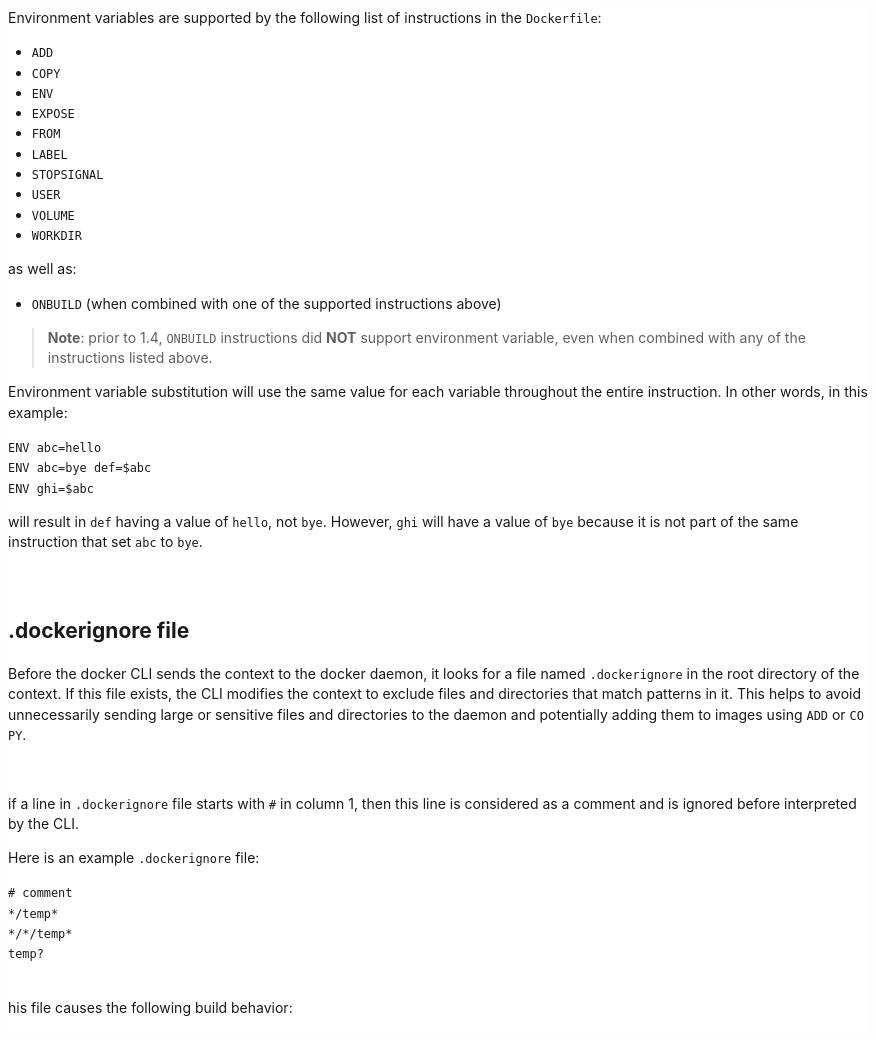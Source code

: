 </code></pre>
</div>
</div>
<p>Environment variables are supported by the following list of instructions in the&nbsp;<code class="highlighter-rouge">Dockerfile</code>:</p>
<ul>
<li><code class="highlighter-rouge">ADD</code></li>
<li><code class="highlighter-rouge">COPY</code></li>
<li><code class="highlighter-rouge">ENV</code></li>
<li><code class="highlighter-rouge">EXPOSE</code></li>
<li><code class="highlighter-rouge">FROM</code></li>
<li><code class="highlighter-rouge">LABEL</code></li>
<li><code class="highlighter-rouge">STOPSIGNAL</code></li>
<li><code class="highlighter-rouge">USER</code></li>
<li><code class="highlighter-rouge">VOLUME</code></li>
<li><code class="highlighter-rouge">WORKDIR</code></li>
</ul>
<p>as well as:</p>
<ul>
<li><code class="highlighter-rouge">ONBUILD</code>&nbsp;(when combined with one of the supported instructions above)</li>
</ul>
<blockquote>
<p><strong>Note</strong>: prior to 1.4,&nbsp;<code class="highlighter-rouge">ONBUILD</code>&nbsp;instructions did&nbsp;<strong>NOT</strong>&nbsp;support environment variable, even when combined with any of the instructions listed above.</p>
</blockquote>
<p>Environment variable substitution will use the same value for each variable throughout the entire instruction. In other words, in this example:</p>
<div class="highlighter-rouge">
<div class="highlight">
<pre class="highlight"><code>ENV abc=hello
ENV abc=bye def=$abc
ENV ghi=$abc
</code></pre>
</div>
</div>
<p>will result in&nbsp;<code class="highlighter-rouge">def</code>&nbsp;having a value of&nbsp;<code class="highlighter-rouge">hello</code>, not&nbsp;<code class="highlighter-rouge">bye</code>. However,&nbsp;<code class="highlighter-rouge">ghi</code>&nbsp;will have a value of&nbsp;<code class="highlighter-rouge">bye</code>&nbsp;because it is not part of the same instruction that set&nbsp;<code class="highlighter-rouge">abc</code>&nbsp;to&nbsp;<code class="highlighter-rouge">bye</code>.</p>
<p>&nbsp;</p>
<h2 id="dockerignore-file">.dockerignore file</h2>
<p>Before the docker CLI sends the context to the docker daemon, it looks for a file named&nbsp;<code class="highlighter-rouge">.dockerignore</code>&nbsp;in the root directory of the context. If this file exists, the CLI modifies the context to exclude files and directories that match patterns in it. This helps to avoid unnecessarily sending large or sensitive files and directories to the daemon and potentially adding them to images using&nbsp;<code class="highlighter-rouge">ADD</code>&nbsp;or&nbsp;<code class="highlighter-rouge">COPY</code>.</p>
<p>&nbsp;</p>
<p>if a line in <code class="highlighter-rouge">.dockerignore</code>&nbsp;file starts with&nbsp;<code class="highlighter-rouge">#</code>&nbsp;in column 1, then this line is considered as a comment and is ignored before interpreted by the CLI.</p>
<p>Here is an example&nbsp;<code class="highlighter-rouge">.dockerignore</code>&nbsp;file:</p>
<div class="highlighter-rouge">
<div class="highlight">
<pre class="highlight"><code># comment
*/temp*
*/*/temp*
temp?<br /><br /></code></pre>
<p>his file causes the following build behavior:</p>
<pre class="highlight"><code></code></pre>
<table>